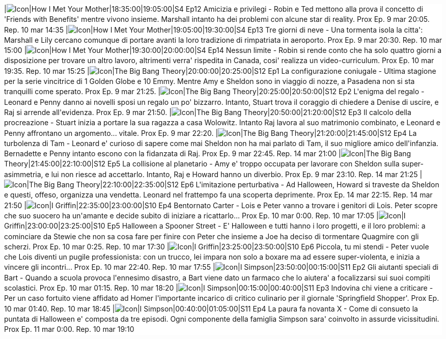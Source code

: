 |![Icon](https://guidatv.sky.it/uuid/cccb3533-6b26-4799-986e-0f37748714aa/cover?md5ChecksumParam=39ce3884f55ac93cb8201654a4e6dc1f)|How I Met Your Mother|18:35:00|19:05:00|S4 Ep12 Amicizia e privilegi - Robin e Ted mettono alla prova il concetto di &#039;Friends with Benefits&#039; mentre vivono insieme. Marshall intanto ha dei problemi con alcune star di reality. Prox Ep. 9 mar 20:05. Rep. 10 mar 14:35
|![Icon](https://guidatv.sky.it/uuid/98a24c80-128b-449d-8f15-ef440849229b/cover?md5ChecksumParam=39ce3884f55ac93cb8201654a4e6dc1f)|How I Met Your Mother|19:05:00|19:30:00|S4 Ep13 Tre giorni di neve - Una tormenta isola la citta&#039;: Marshall e Lily cercano comunque di portare avanti la loro tradizione di rimpatriata in aeroporto. Prox Ep. 9 mar 20:30. Rep. 10 mar 15:00
|![Icon](https://guidatv.sky.it/uuid/b6c3279c-c81a-429f-ad0d-b28a2d7757f8/cover?md5ChecksumParam=39ce3884f55ac93cb8201654a4e6dc1f)|How I Met Your Mother|19:30:00|20:00:00|S4 Ep14 Nessun limite - Robin si rende conto che ha solo quattro giorni a disposizione per trovare un altro lavoro, altrimenti verra&#039; rispedita in Canada, cosi&#039; realizza un video-curriculum. Prox Ep. 10 mar 19:35. Rep. 10 mar 15:25
|![Icon](https://guidatv.sky.it/uuid/e71d1676-8cd1-4380-8e17-9384674069d4/cover?md5ChecksumParam=72c7102e7763073ccebd1e0d57632bef)|The Big Bang Theory|20:00:00|20:25:00|S12 Ep1 La configurazione coniugale - Ultima stagione per la serie vincitrice di 1 Golden Globe e 10 Emmy. Mentre Amy e Sheldon sono in viaggio di nozze, a Pasadena non si sta tranquilli come sperato. Prox Ep. 9 mar 21:25.
|![Icon](https://guidatv.sky.it/uuid/16cedd9c-ee2a-40d6-80c4-1c53afa1f079/cover?md5ChecksumParam=72c7102e7763073ccebd1e0d57632bef)|The Big Bang Theory|20:25:00|20:50:00|S12 Ep2 L&#039;enigma del regalo - Leonard e Penny danno ai novelli sposi un regalo un po&#039; bizzarro. Intanto, Stuart trova il coraggio di chiedere a Denise di uscire, e Raj si arrende all&#039;evidenza. Prox Ep. 9 mar 21:50.
|![Icon](https://guidatv.sky.it/uuid/a722161a-ccdf-40fa-87b7-e4ed91dca6a4/cover?md5ChecksumParam=72c7102e7763073ccebd1e0d57632bef)|The Big Bang Theory|20:50:00|21:20:00|S12 Ep3 Il calcolo della procreazione - Stuart inizia a portare la sua ragazza a casa Wolowitz. Intanto Raj lavora al suo matrimonio combinato, e Leonard e Penny affrontano un argomento... vitale. Prox Ep. 9 mar 22:20.
|![Icon](https://guidatv.sky.it/uuid/83c2b722-a807-403d-8437-1dd61eaea636/cover?md5ChecksumParam=72c7102e7763073ccebd1e0d57632bef)|The Big Bang Theory|21:20:00|21:45:00|S12 Ep4 La turbolenza di Tam - Leonard e&#039; curioso di sapere come mai Sheldon non ha mai parlato di Tam, il suo migliore amico dell&#039;infanzia. Bernadette e Penny intanto escono con la fidanzata di Raj. Prox Ep. 9 mar 22:45. Rep. 14 mar 21:00
|![Icon](https://guidatv.sky.it/uuid/51610343-07bc-4ffc-b3da-bda5b95f2f91/cover?md5ChecksumParam=72c7102e7763073ccebd1e0d57632bef)|The Big Bang Theory|21:45:00|22:10:00|S12 Ep5 La collisione al planetario - Amy e&#039; troppo occupata per lavorare con Sheldon sulla super-asimmetria, e lui non riesce ad accettarlo. Intanto, Raj e Howard hanno un diverbio. Prox Ep. 9 mar 23:10. Rep. 14 mar 21:25
|![Icon](https://guidatv.sky.it/uuid/f441f7de-da49-403d-8793-b2c2bf1e3dff/cover?md5ChecksumParam=72c7102e7763073ccebd1e0d57632bef)|The Big Bang Theory|22:10:00|22:35:00|S12 Ep6 L&#039;imitazione perturbativa - Ad Halloween, Howard si traveste da Sheldon e questi, offeso, organizza una vendetta. Leonard nel frattempo fa una scoperta deprimente. Prox Ep. 14 mar 22:15. Rep. 14 mar 21:50
|![Icon](https://guidatv.sky.it/uuid/26ddfc42-20d6-46de-b110-f832e4b7f830/cover?md5ChecksumParam=0ff5052c1151adae172cb05885226e87)|I Griffin|22:35:00|23:00:00|S10 Ep4 Bentornato Carter - Lois e Peter vanno a trovare i genitori di Lois. Peter scopre che suo suocero ha un&#039;amante e decide subito di iniziare a ricattarlo... Prox Ep. 10 mar 0:00. Rep. 10 mar 17:05
|![Icon](https://guidatv.sky.it/uuid/7ddd5a3f-668f-4da0-a4b7-e728bfd5dae0/cover?md5ChecksumParam=0ff5052c1151adae172cb05885226e87)|I Griffin|23:00:00|23:25:00|S10 Ep5 Halloween a Spooner Street - E&#039; Halloween e tutti hanno i loro progetti, e il loro problemi: a cominciare da Stewie che non sa cosa fare per finire con Peter che insieme a Joe ha deciso di tormentare Quagmire con gli scherzi. Prox Ep. 10 mar 0:25. Rep. 10 mar 17:30
|![Icon](https://guidatv.sky.it/uuid/29f80bc6-545b-44e2-836d-a844f43ec406/cover?md5ChecksumParam=0ff5052c1151adae172cb05885226e87)|I Griffin|23:25:00|23:50:00|S10 Ep6 Piccola, tu mi stendi - Peter vuole che Lois diventi un pugile professionista: con un trucco, lei impara non solo a boxare ma ad essere super-violenta, e inizia a vincere gli incontri... Prox Ep. 10 mar 22:40. Rep. 10 mar 17:55
|![Icon](https://guidatv.sky.it/uuid/aefff774-536a-4a8d-9eb0-0f625820b601/cover?md5ChecksumParam=773b8d3fd5b2e6c120b18159c3bf96c4)|I Simpson|23:50:00|00:15:00|S11 Ep2 Gli aiutanti speciali di Bart - Quando a scuola provoca l&#039;ennesimo disastro, a Bart viene dato un farmaco che lo aiutera&#039; a focalizzarsi sui suoi compiti scolastici. Prox Ep. 10 mar 01:15. Rep. 10 mar 18:20
|![Icon](https://guidatv.sky.it/uuid/549c9217-038f-4480-b0e3-11991f5a8d7e/cover?md5ChecksumParam=773b8d3fd5b2e6c120b18159c3bf96c4)|I Simpson|00:15:00|00:40:00|S11 Ep3 Indovina chi viene a criticare - Per un caso fortuito viene affidato ad Homer l&#039;importante incarico di critico culinario per il giornale &#039;Springfield Shopper&#039;. Prox Ep. 10 mar 01:40. Rep. 10 mar 18:45
|![Icon](https://guidatv.sky.it/uuid/8b9cbfee-ec29-4244-8cf7-07d212c69662/cover?md5ChecksumParam=773b8d3fd5b2e6c120b18159c3bf96c4)|I Simpson|00:40:00|01:05:00|S11 Ep4 La paura fa novanta X - Come di consueto la puntata di Halloween e&#039; composta da tre episodi. Ogni componente della famiglia Simpson sara&#039; coinvolto in assurde vicissitudini. Prox Ep. 11 mar 0:00. Rep. 10 mar 19:10